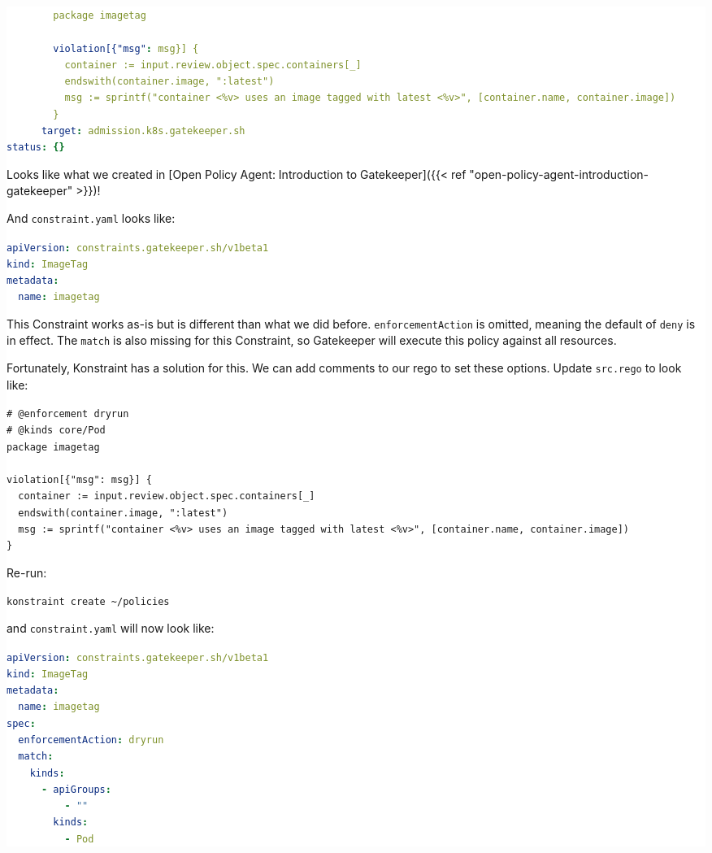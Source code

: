 ```yaml
        package imagetag

        violation[{"msg": msg}] {
          container := input.review.object.spec.containers[_]
          endswith(container.image, ":latest")
          msg := sprintf("container <%v> uses an image tagged with latest <%v>", [container.name, container.image])
        }
      target: admission.k8s.gatekeeper.sh
status: {}
```

Looks like what we created in
[Open Policy Agent: Introduction to Gatekeeper]({{< ref "open-policy-agent-introduction-gatekeeper" >}})!

And `constraint.yaml` looks like:

```yaml
apiVersion: constraints.gatekeeper.sh/v1beta1
kind: ImageTag
metadata:
  name: imagetag
```

This Constraint works as-is but is different than what we did before. `enforcementAction` is omitted,
meaning the default of `deny` is in effect. The `match` is also missing for this Constraint, so
Gatekeeper will execute this policy against all resources.

Fortunately, Konstraint has a solution for this. We can add comments to our rego to set these options.
Update `src.rego` to look like:

```rego
# @enforcement dryrun
# @kinds core/Pod
package imagetag

violation[{"msg": msg}] {
  container := input.review.object.spec.containers[_]
  endswith(container.image, ":latest")
  msg := sprintf("container <%v> uses an image tagged with latest <%v>", [container.name, container.image])
}
```

Re-run:

```bash
konstraint create ~/policies
```

and `constraint.yaml` will now look like:

```yaml
apiVersion: constraints.gatekeeper.sh/v1beta1
kind: ImageTag
metadata:
  name: imagetag
spec:
  enforcementAction: dryrun
  match:
    kinds:
      - apiGroups:
          - ""
        kinds:
          - Pod
```
